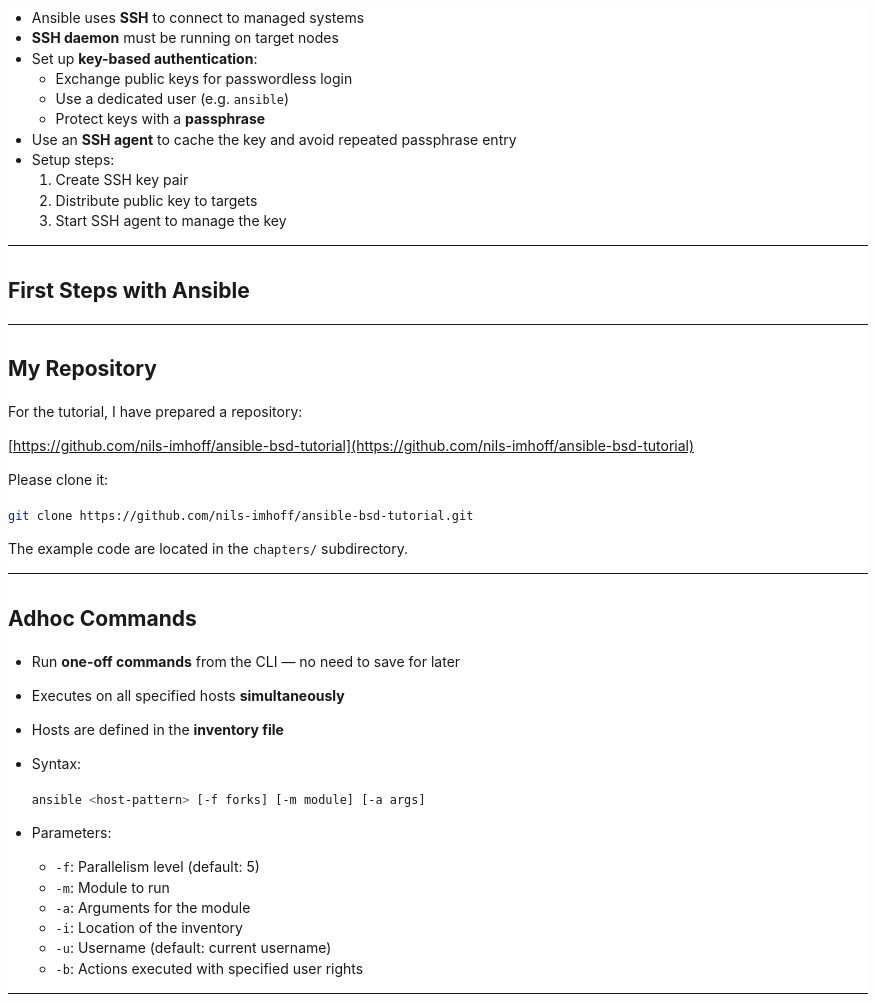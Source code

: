 - Ansible uses **SSH** to connect to managed systems  
- **SSH daemon** must be running on target nodes  
- Set up **key-based authentication**:
  - Exchange public keys for passwordless login  
  - Use a dedicated user (e.g. `ansible`)  
  - Protect keys with a **passphrase**
- Use an **SSH agent** to cache the key and avoid repeated passphrase entry
- Setup steps:
  1. Create SSH key pair  
  2. Distribute public key to targets  
  3. Start SSH agent to manage the key

---

## First Steps with Ansible

---

## My Repository

For the tutorial, I have prepared a repository:

[https://github.com/nils-imhoff/ansible-bsd-tutorial](https://github.com/nils-imhoff/ansible-bsd-tutorial)

Please clone it:

```bash
git clone https://github.com/nils-imhoff/ansible-bsd-tutorial.git
```

The example code are located in the `chapters/` subdirectory.

---

## Adhoc Commands

- Run **one-off commands** from the CLI — no need to save for later  
- Executes on all specified hosts **simultaneously**
- Hosts are defined in the **inventory file**
- Syntax:

  ```bash
  ansible <host-pattern> [-f forks] [-m module] [-a args]
  ```

- Parameters:
  - `-f`: Parallelism level (default: 5)  
  - `-m`: Module to run  
  - `-a`: Arguments for the module
  - `-i`: Location of the inventory
  - `-u`: Username (default: current username)
  - `-b`: Actions executed with specified user rights

---
